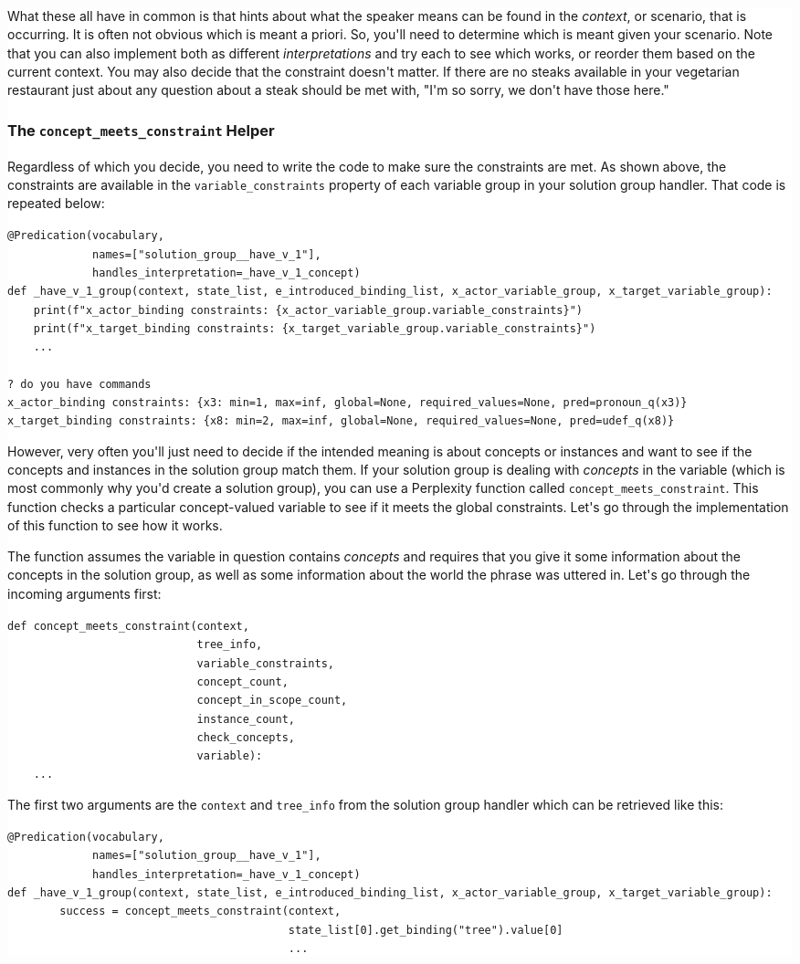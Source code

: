What these all have in common is that hints about what the speaker means can be found in the *context*, or scenario, that is occurring. It is often not obvious which is meant a priori. So, you'll need to determine which is meant given your scenario. Note that you can also implement both as different *interpretations* and try each to see which works, or reorder them based on the current context.  You may also decide that the constraint doesn't matter. If there are no steaks available in your vegetarian restaurant just about any question about a steak should be met with, "I'm so sorry, we don't have those here."

### The `concept_meets_constraint` Helper
Regardless of which you decide, you need to write the code to make sure the constraints are met.  As shown above, the constraints are available in the `variable_constraints` property of each variable group in your solution group handler. That code is repeated below:

```
@Predication(vocabulary,
             names=["solution_group__have_v_1"],
             handles_interpretation=_have_v_1_concept)
def _have_v_1_group(context, state_list, e_introduced_binding_list, x_actor_variable_group, x_target_variable_group):
    print(f"x_actor_binding constraints: {x_actor_variable_group.variable_constraints}")
    print(f"x_target_binding constraints: {x_target_variable_group.variable_constraints}")
    ...
    
? do you have commands
x_actor_binding constraints: {x3: min=1, max=inf, global=None, required_values=None, pred=pronoun_q(x3)}
x_target_binding constraints: {x8: min=2, max=inf, global=None, required_values=None, pred=udef_q(x8)}
```

However, very often you'll just need to decide if the intended meaning is about concepts or instances and want to see if the concepts and instances in the solution group match them. If your solution group is dealing with *concepts* in the variable (which is most commonly why you'd create a solution group), you can use a Perplexity function called `concept_meets_constraint`. This function checks a particular concept-valued variable to see if it meets the global constraints. Let's go through the implementation of this function to see how it works.

The function assumes the variable in question contains *concepts* and requires that you give it some information about the concepts in the solution group, as well as some information about the world the phrase was uttered in. Let's go through the incoming arguments first:
```
def concept_meets_constraint(context, 
                             tree_info, 
                             variable_constraints, 
                             concept_count, 
                             concept_in_scope_count, 
                             instance_count, 
                             check_concepts, 
                             variable):
    ...
```

The first two arguments are the `context` and `tree_info` from the solution group handler which can be retrieved like this:

```
@Predication(vocabulary,
             names=["solution_group__have_v_1"],
             handles_interpretation=_have_v_1_concept)
def _have_v_1_group(context, state_list, e_introduced_binding_list, x_actor_variable_group, x_target_variable_group):
        success = concept_meets_constraint(context,
                                           state_list[0].get_binding("tree").value[0]
                                           ...
```
